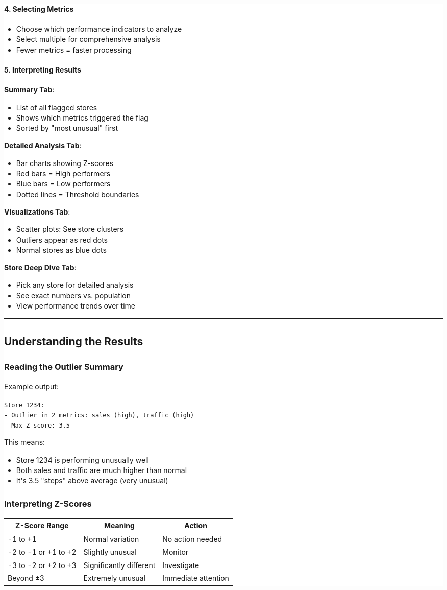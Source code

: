#### 4. **Selecting Metrics**
- Choose which performance indicators to analyze
- Select multiple for comprehensive analysis
- Fewer metrics = faster processing

#### 5. **Interpreting Results**

**Summary Tab**:
- List of all flagged stores
- Shows which metrics triggered the flag
- Sorted by "most unusual" first

**Detailed Analysis Tab**:
- Bar charts showing Z-scores
- Red bars = High performers
- Blue bars = Low performers
- Dotted lines = Threshold boundaries

**Visualizations Tab**:
- Scatter plots: See store clusters
- Outliers appear as red dots
- Normal stores as blue dots

**Store Deep Dive Tab**:
- Pick any store for detailed analysis
- See exact numbers vs. population
- View performance trends over time

---

## Understanding the Results

### Reading the Outlier Summary

Example output:
```
Store 1234: 
- Outlier in 2 metrics: sales (high), traffic (high)
- Max Z-score: 3.5
```

This means:
- Store 1234 is performing unusually well
- Both sales and traffic are much higher than normal
- It's 3.5 "steps" above average (very unusual)

### Interpreting Z-Scores

| Z-Score Range | Meaning | Action |
|---------------|---------|--------|
| -1 to +1 | Normal variation | No action needed |
| -2 to -1 or +1 to +2 | Slightly unusual | Monitor |
| -3 to -2 or +2 to +3 | Significantly different | Investigate |
| Beyond ±3 | Extremely unusual | Immediate attention |
